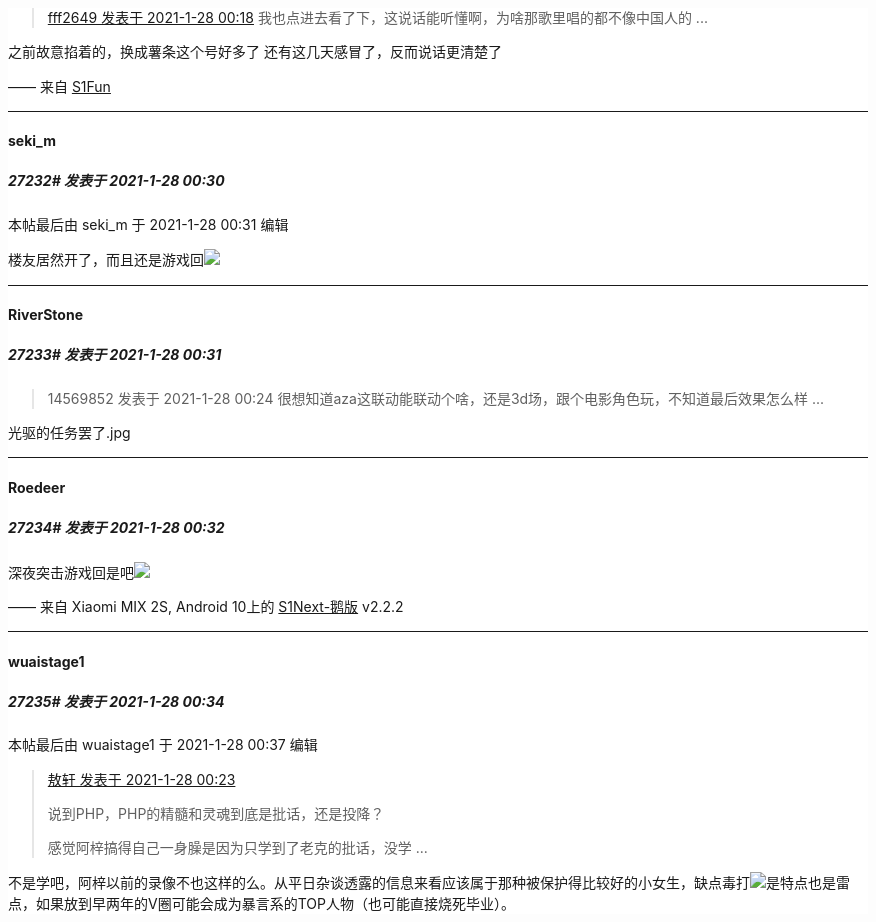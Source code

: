 
<blockquote><a href="httphttps://bbs.saraba1st.com/2b/forum.php?mod=redirect&amp;goto=findpost&amp;pid=50165620&amp;ptid=1978671" target="_blank">fff2649 发表于 2021-1-28 00:18</a>
我也点进去看了下，这说话能听懂啊，为啥那歌里唱的都不像中国人的 ...</blockquote>
之前故意掐着的，换成薯条这个号好多了
还有这几天感冒了，反而说话更清楚了

—— 来自 [S1Fun](https://s1fun.koalcat.com)


*****

####  seki_m  
##### 27232#       发表于 2021-1-28 00:30


 本帖最后由 seki_m 于 2021-1-28 00:31 编辑 

楼友居然开了，而且还是游戏回<img src="https://static.saraba1st.com/image/smiley/face2017/111.png" referrerpolicy="no-referrer">


*****

####  RiverStone  
##### 27233#       发表于 2021-1-28 00:31


<blockquote>14569852 发表于 2021-1-28 00:24
很想知道aza这联动能联动个啥，还是3d场，跟个电影角色玩，不知道最后效果怎么样 ...</blockquote>
光驱的任务罢了.jpg


*****

####  Roedeer  
##### 27234#       发表于 2021-1-28 00:32


深夜突击游戏回是吧<img src="https://static.saraba1st.com/image/smiley/face2017/067.png" referrerpolicy="no-referrer">

—— 来自 Xiaomi MIX 2S, Android 10上的 [S1Next-鹅版](https://github.com/ykrank/S1-Next/releases) v2.2.2


*****

####  wuaistage1  
##### 27235#       发表于 2021-1-28 00:34


 本帖最后由 wuaistage1 于 2021-1-28 00:37 编辑 
<blockquote><a href="httphttps://bbs.saraba1st.com/2b/forum.php?mod=redirect&amp;goto=findpost&amp;pid=50165660&amp;ptid=1978671" target="_blank">敖轩 发表于 2021-1-28 00:23</a>

说到PHP，PHP的精髓和灵魂到底是批话，还是投降？

感觉阿梓搞得自己一身臊是因为只学到了老克的批话，没学 ...</blockquote>
不是学吧，阿梓以前的录像不也这样的么。从平日杂谈透露的信息来看应该属于那种被保护得比较好的小女生，缺点毒打<img src="https://static.saraba1st.com/image/smiley/face2017/067.png" referrerpolicy="no-referrer">是特点也是雷点，如果放到早两年的V圈可能会成为暴言系的TOP人物（也可能直接烧死毕业）。
